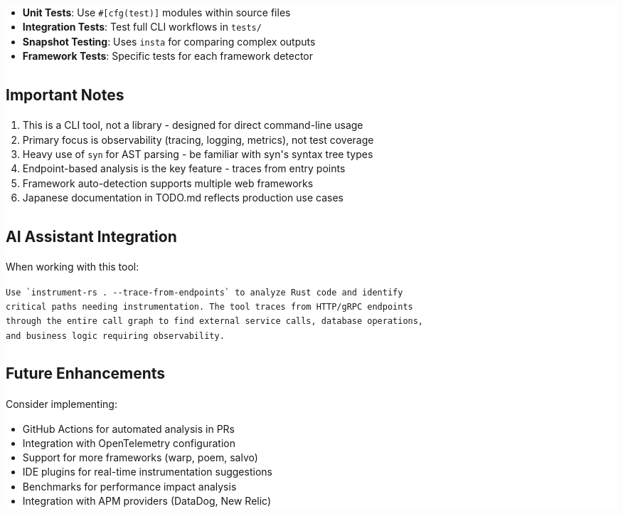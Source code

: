 - **Unit Tests**: Use `#[cfg(test)]` modules within source files
- **Integration Tests**: Test full CLI workflows in `tests/`
- **Snapshot Testing**: Uses `insta` for comparing complex outputs
- **Framework Tests**: Specific tests for each framework detector

## Important Notes

1. This is a CLI tool, not a library - designed for direct command-line usage
2. Primary focus is observability (tracing, logging, metrics), not test coverage
3. Heavy use of `syn` for AST parsing - be familiar with syn's syntax tree types
4. Endpoint-based analysis is the key feature - traces from entry points
5. Framework auto-detection supports multiple web frameworks
6. Japanese documentation in TODO.md reflects production use cases

## AI Assistant Integration

When working with this tool:
```
Use `instrument-rs . --trace-from-endpoints` to analyze Rust code and identify
critical paths needing instrumentation. The tool traces from HTTP/gRPC endpoints
through the entire call graph to find external service calls, database operations,
and business logic requiring observability.
```

## Future Enhancements

Consider implementing:
- GitHub Actions for automated analysis in PRs
- Integration with OpenTelemetry configuration
- Support for more frameworks (warp, poem, salvo)
- IDE plugins for real-time instrumentation suggestions
- Benchmarks for performance impact analysis
- Integration with APM providers (DataDog, New Relic)